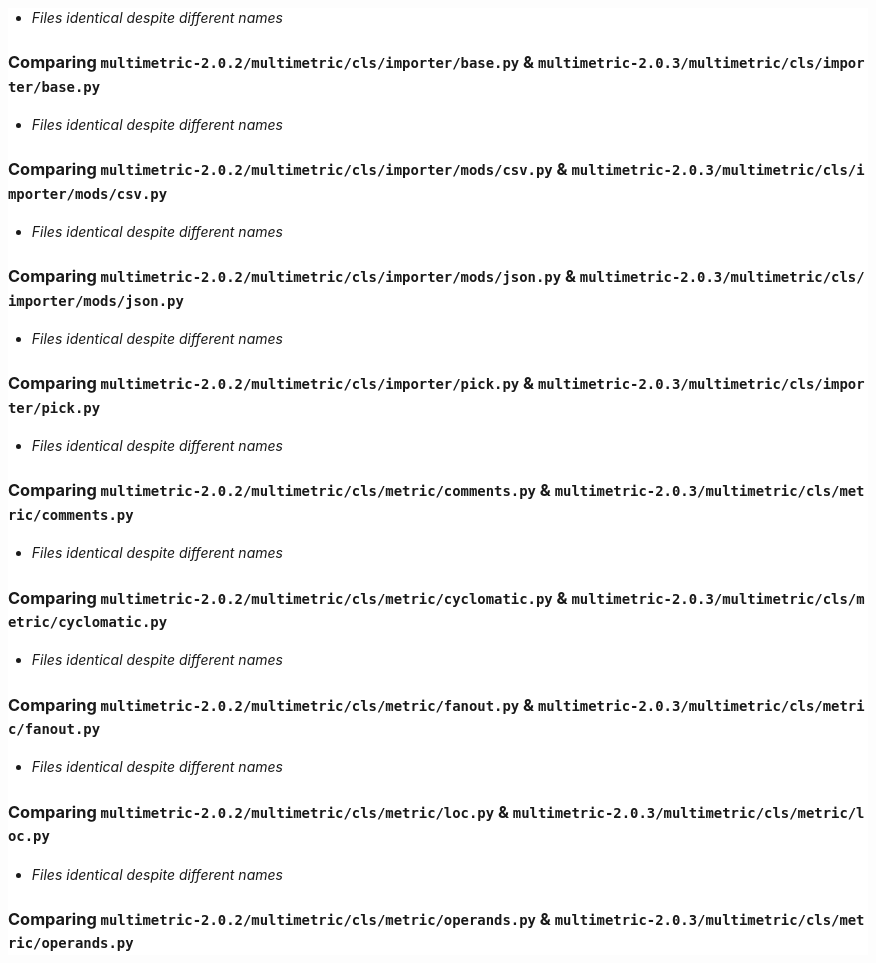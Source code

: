  * *Files identical despite different names*

### Comparing `multimetric-2.0.2/multimetric/cls/importer/base.py` & `multimetric-2.0.3/multimetric/cls/importer/base.py`

 * *Files identical despite different names*

### Comparing `multimetric-2.0.2/multimetric/cls/importer/mods/csv.py` & `multimetric-2.0.3/multimetric/cls/importer/mods/csv.py`

 * *Files identical despite different names*

### Comparing `multimetric-2.0.2/multimetric/cls/importer/mods/json.py` & `multimetric-2.0.3/multimetric/cls/importer/mods/json.py`

 * *Files identical despite different names*

### Comparing `multimetric-2.0.2/multimetric/cls/importer/pick.py` & `multimetric-2.0.3/multimetric/cls/importer/pick.py`

 * *Files identical despite different names*

### Comparing `multimetric-2.0.2/multimetric/cls/metric/comments.py` & `multimetric-2.0.3/multimetric/cls/metric/comments.py`

 * *Files identical despite different names*

### Comparing `multimetric-2.0.2/multimetric/cls/metric/cyclomatic.py` & `multimetric-2.0.3/multimetric/cls/metric/cyclomatic.py`

 * *Files identical despite different names*

### Comparing `multimetric-2.0.2/multimetric/cls/metric/fanout.py` & `multimetric-2.0.3/multimetric/cls/metric/fanout.py`

 * *Files identical despite different names*

### Comparing `multimetric-2.0.2/multimetric/cls/metric/loc.py` & `multimetric-2.0.3/multimetric/cls/metric/loc.py`

 * *Files identical despite different names*

### Comparing `multimetric-2.0.2/multimetric/cls/metric/operands.py` & `multimetric-2.0.3/multimetric/cls/metric/operands.py`
